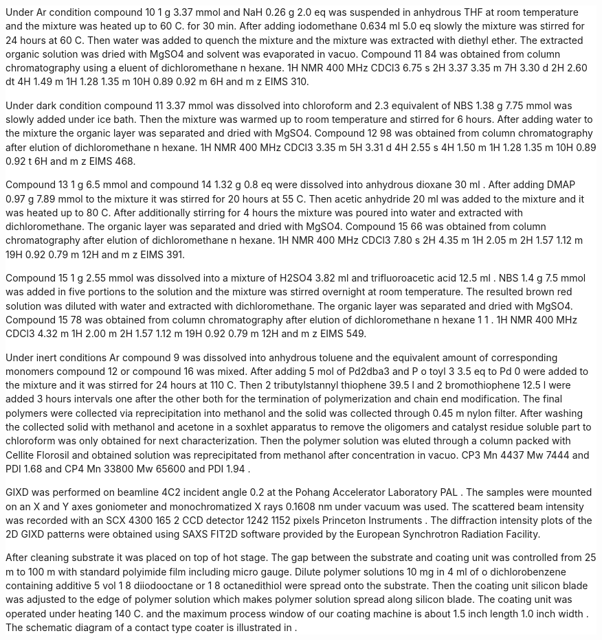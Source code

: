 Under Ar condition compound 10 1 g 3.37 mmol and NaH 0.26 g 2.0 eq was suspended in anhydrous THF at room temperature and the mixture was heated up to 60 C. for 30 min. After adding iodomethane 0.634 ml 5.0 eq slowly the mixture was stirred for 24 hours at 60 C. Then water was added to quench the mixture and the mixture was extracted with diethyl ether. The extracted organic solution was dried with MgSO4 and solvent was evaporated in vacuo. Compound 11 84 was obtained from column chromatography using a eluent of dichloromethane n hexane. 1H NMR 400 MHz CDCl3 6.75 s 2H 3.37 3.35 m 7H 3.30 d 2H 2.60 dt 4H 1.49 m 1H 1.28 1.35 m 10H 0.89 0.92 m 6H and m z EIMS 310.

Under dark condition compound 11 3.37 mmol was dissolved into chloroform and 2.3 equivalent of NBS 1.38 g 7.75 mmol was slowly added under ice bath. Then the mixture was warmed up to room temperature and stirred for 6 hours. After adding water to the mixture the organic layer was separated and dried with MgSO4. Compound 12 98 was obtained from column chromatography after elution of dichloromethane n hexane. 1H NMR 400 MHz CDCl3 3.35 m 5H 3.31 d 4H 2.55 s 4H 1.50 m 1H 1.28 1.35 m 10H 0.89 0.92 t 6H and m z EIMS 468.

Compound 13 1 g 6.5 mmol and compound 14 1.32 g 0.8 eq were dissolved into anhydrous dioxane 30 ml . After adding DMAP 0.97 g 7.89 mmol to the mixture it was stirred for 20 hours at 55 C. Then acetic anhydride 20 ml was added to the mixture and it was heated up to 80 C. After additionally stirring for 4 hours the mixture was poured into water and extracted with dichloromethane. The organic layer was separated and dried with MgSO4. Compound 15 66 was obtained from column chromatography after elution of dichloromethane n hexane. 1H NMR 400 MHz CDCl3 7.80 s 2H 4.35 m 1H 2.05 m 2H 1.57 1.12 m 19H 0.92 0.79 m 12H and m z EIMS 391.

Compound 15 1 g 2.55 mmol was dissolved into a mixture of H2SO4 3.82 ml and trifluoroacetic acid 12.5 ml . NBS 1.4 g 7.5 mmol was added in five portions to the solution and the mixture was stirred overnight at room temperature. The resulted brown red solution was diluted with water and extracted with dichloromethane. The organic layer was separated and dried with MgSO4. Compound 15 78 was obtained from column chromatography after elution of dichloromethane n hexane 1 1 . 1H NMR 400 MHz CDCl3 4.32 m 1H 2.00 m 2H 1.57 1.12 m 19H 0.92 0.79 m 12H and m z EIMS 549.

Under inert conditions Ar compound 9 was dissolved into anhydrous toluene and the equivalent amount of corresponding monomers compound 12 or compound 16 was mixed. After adding 5 mol of Pd2dba3 and P o toyl 3 3.5 eq to Pd 0 were added to the mixture and it was stirred for 24 hours at 110 C. Then 2 tributylstannyl thiophene 39.5 l and 2 bromothiophene 12.5 l were added 3 hours intervals one after the other both for the termination of polymerization and chain end modification. The final polymers were collected via reprecipitation into methanol and the solid was collected through 0.45 m nylon filter. After washing the collected solid with methanol and acetone in a soxhlet apparatus to remove the oligomers and catalyst residue soluble part to chloroform was only obtained for next characterization. Then the polymer solution was eluted through a column packed with Cellite Florosil and obtained solution was reprecipitated from methanol after concentration in vacuo. CP3 Mn 4437 Mw 7444 and PDI 1.68 and CP4 Mn 33800 Mw 65600 and PDI 1.94 .

GIXD was performed on beamline 4C2 incident angle 0.2 at the Pohang Accelerator Laboratory PAL . The samples were mounted on an X and Y axes goniometer and monochromatized X rays 0.1608 nm under vacuum was used. The scattered beam intensity was recorded with an SCX 4300 165 2 CCD detector 1242 1152 pixels Princeton Instruments . The diffraction intensity plots of the 2D GIXD patterns were obtained using SAXS FIT2D software provided by the European Synchrotron Radiation Facility.

After cleaning substrate it was placed on top of hot stage. The gap between the substrate and coating unit was controlled from 25 m to 100 m with standard polyimide film including micro gauge. Dilute polymer solutions 10 mg in 4 ml of o dichlorobenzene containing additive 5 vol 1 8 diiodooctane or 1 8 octanedithiol were spread onto the substrate. Then the coating unit silicon blade was adjusted to the edge of polymer solution which makes polymer solution spread along silicon blade. The coating unit was operated under heating 140 C. and the maximum process window of our coating machine is about 1.5 inch length 1.0 inch width . The schematic diagram of a contact type coater is illustrated in .
